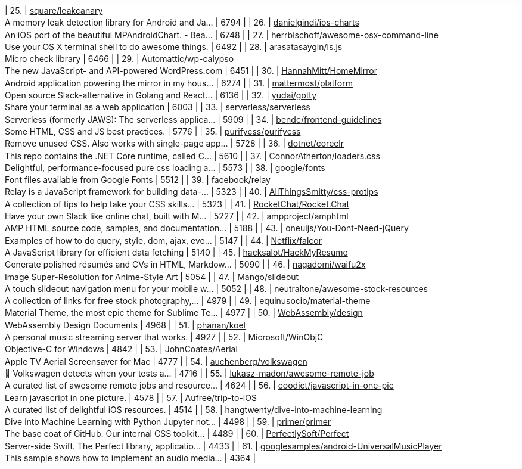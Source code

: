 | 25. | [square/leakcanary](https://github.com/square/leakcanary) <br/>A memory leak detection library for Android and Ja... | 6794 |
| 26. | [danielgindi/ios-charts](https://github.com/danielgindi/ios-charts) <br/>An iOS port of the beautiful MPAndroidChart. - Bea... | 6748 |
| 27. | [herrbischoff/awesome-osx-command-line](https://github.com/herrbischoff/awesome-osx-command-line) <br/>Use your OS X terminal shell to do awesome things. | 6492 |
| 28. | [arasatasaygin/is.js](https://github.com/arasatasaygin/is.js) <br/>Micro check library | 6466 |
| 29. | [Automattic/wp-calypso](https://github.com/Automattic/wp-calypso) <br/>The new JavaScript- and API-powered WordPress.com | 6451 |
| 30. | [HannahMitt/HomeMirror](https://github.com/HannahMitt/HomeMirror) <br/>Android application powering the mirror in my hous... | 6274 |
| 31. | [mattermost/platform](https://github.com/mattermost/platform) <br/>Open source Slack-alternative in Golang and React... | 6136 |
| 32. | [yudai/gotty](https://github.com/yudai/gotty) <br/>Share your terminal as a web application | 6003 |
| 33. | [serverless/serverless](https://github.com/serverless/serverless) <br/>Serverless (formerly JAWS): The serverless applica... | 5909 |
| 34. | [bendc/frontend-guidelines](https://github.com/bendc/frontend-guidelines) <br/>Some HTML, CSS and JS best practices. | 5776 |
| 35. | [purifycss/purifycss](https://github.com/purifycss/purifycss) <br/>Remove unused CSS. Also works with single-page app... | 5728 |
| 36. | [dotnet/coreclr](https://github.com/dotnet/coreclr) <br/>This repo contains the .NET Core runtime, called C... | 5610 |
| 37. | [ConnorAtherton/loaders.css](https://github.com/ConnorAtherton/loaders.css) <br/>Delightful, performance-focused pure css loading a... | 5573 |
| 38. | [google/fonts](https://github.com/google/fonts) <br/>Font files available from Google Fonts | 5512 |
| 39. | [facebook/relay](https://github.com/facebook/relay) <br/>Relay is a JavaScript framework for building data-... | 5323 |
| 40. | [AllThingsSmitty/css-protips](https://github.com/AllThingsSmitty/css-protips) <br/>A collection of tips to help take your CSS skills... | 5323 |
| 41. | [RocketChat/Rocket.Chat](https://github.com/RocketChat/Rocket.Chat) <br/>Have your own Slack like online chat, built with M... | 5227 |
| 42. | [ampproject/amphtml](https://github.com/ampproject/amphtml) <br/>AMP HTML source code, samples, and documentation... | 5188 |
| 43. | [oneuijs/You-Dont-Need-jQuery](https://github.com/oneuijs/You-Dont-Need-jQuery) <br/>Examples of how to do query, style, dom, ajax, eve... | 5147 |
| 44. | [Netflix/falcor](https://github.com/Netflix/falcor) <br/>A JavaScript library for efficient data fetching | 5140 |
| 45. | [hacksalot/HackMyResume](https://github.com/hacksalot/HackMyResume) <br/>Generate polished résumés and CVs in HTML, Markdow... | 5090 |
| 46. | [nagadomi/waifu2x](https://github.com/nagadomi/waifu2x) <br/>Image Super-Resolution for Anime-Style Art | 5054 |
| 47. | [Mango/slideout](https://github.com/Mango/slideout) <br/>A touch slideout navigation menu for your mobile w... | 5052 |
| 48. | [neutraltone/awesome-stock-resources](https://github.com/neutraltone/awesome-stock-resources) <br/>A collection of links for free stock photography,... | 4979 |
| 49. | [equinusocio/material-theme](https://github.com/equinusocio/material-theme) <br/>Material Theme, the most epic theme for Sublime Te... | 4977 |
| 50. | [WebAssembly/design](https://github.com/WebAssembly/design) <br/>WebAssembly Design Documents | 4968 |
| 51. | [phanan/koel](https://github.com/phanan/koel) <br/>A personal music streaming server that works. | 4927 |
| 52. | [Microsoft/WinObjC](https://github.com/Microsoft/WinObjC) <br/>Objective-C for Windows | 4842 |
| 53. | [JohnCoates/Aerial](https://github.com/JohnCoates/Aerial) <br/>Apple TV Aerial Screensaver for Mac | 4777 |
| 54. | [auchenberg/volkswagen](https://github.com/auchenberg/volkswagen) <br/>:see_no_evil: Volkswagen detects when your tests a... | 4716 |
| 55. | [lukasz-madon/awesome-remote-job](https://github.com/lukasz-madon/awesome-remote-job) <br/>A curated list of awesome remote jobs and resource... | 4624 |
| 56. | [coodict/javascript-in-one-pic](https://github.com/coodict/javascript-in-one-pic) <br/>Learn javascript in one picture. | 4578 |
| 57. | [Aufree/trip-to-iOS](https://github.com/Aufree/trip-to-iOS) <br/>A curated list of delightful iOS resources. | 4514 |
| 58. | [hangtwenty/dive-into-machine-learning](https://github.com/hangtwenty/dive-into-machine-learning) <br/>Dive into Machine Learning with Python Jupyter not... | 4498 |
| 59. | [primer/primer](https://github.com/primer/primer) <br/>The base coat of GitHub. Our internal CSS toolkit... | 4489 |
| 60. | [PerfectlySoft/Perfect](https://github.com/PerfectlySoft/Perfect) <br/>Server-side Swift. The Perfect library, applicatio... | 4433 |
| 61. | [googlesamples/android-UniversalMusicPlayer](https://github.com/googlesamples/android-UniversalMusicPlayer) <br/>This sample shows how to implement an audio media... | 4364 |